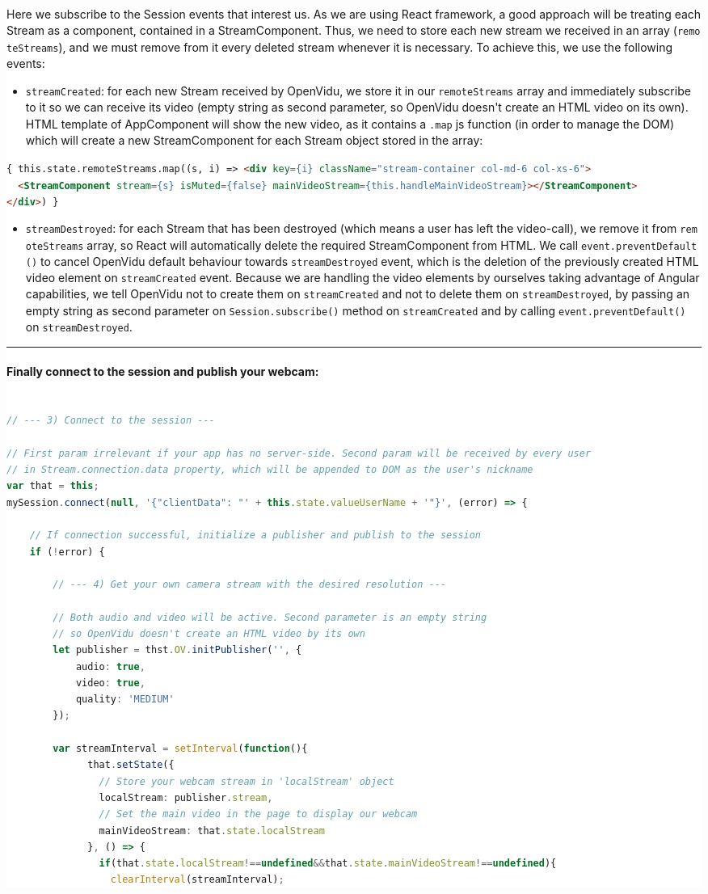```typescript
```
Here we subscribe to the Session events that interest us. As we are using React framework, a good approach will be treating each Stream as a component, contained in a StreamComponent. Thus, we need to store each new stream we received in an array (`remoteStreams`), and we must remove from it every deleted stream whenever it is necessary. To achieve this, we use the following events:

- `streamCreated`: for each new Stream received by OpenVidu, we store it in our `remoteStreams` array and immediately subscribe to it so we can receive its video (empty string as second parameter, so OpenVidu doesn't create an HTML video on its own). HTML template of AppComponent will show the new video, as it contains a `.map` js function (in order to manage the DOM) which will create a new StreamComponent for each Stream object stored in the array:

```html
{ this.state.remoteStreams.map((s, i) => <div key={i} className="stream-container col-md-6 col-xs-6">
  <StreamComponent stream={s} isMuted={false} mainVideoStream={this.handleMainVideoStream}></StreamComponent>
</div>) }
```
	
- `streamDestroyed`: for each Stream that has been destroyed (which means a user has left the video-call), we remove it from `remoteStreams` array, so React will automatically delete the required StreamComponent from HTML. We call `event.preventDefault()` to cancel OpenVidu default behaviour towards `streamDestroyed` event, which is the deletion of the previously created HTML video element on `streamCreated` event. Because we are handling the video elements by ourselves taking advantage of Angular capabilities, we tell OpenVidu not to create them on `streamCreated` and not to delete them on `streamDestroyed`, by passing an empty string as second parameter on `Session.subscribe()` method on `streamCreated` and by calling `event.preventDefault()` on `streamDestroyed`.

---

#### Finally connect to the session and publish your webcam:

```typescript

// --- 3) Connect to the session ---

// First param irrelevant if your app has no server-side. Second param will be received by every user
// in Stream.connection.data property, which will be appended to DOM as the user's nickname
var that = this;
mySession.connect(null, '{"clientData": "' + this.state.valueUserName + '"}', (error) => {
	
	// If connection successful, initialize a publisher and publish to the session
	if (!error) {

		// --- 4) Get your own camera stream with the desired resolution ---

        // Both audio and video will be active. Second parameter is an empty string
        // so OpenVidu doesn't create an HTML video by its own
		let publisher = thst.OV.initPublisher('', {
			audio: true,
			video: true,
			quality: 'MEDIUM'
		});

        var streamInterval = setInterval(function(){
              that.setState({
                // Store your webcam stream in 'localStream' object
                localStream: publisher.stream,
                // Set the main video in the page to display our webcam
                mainVideoStream: that.state.localStream
              }, () => {
                if(that.state.localStream!==undefined&&that.state.mainVideoStream!==undefined){
                  clearInterval(streamInterval);
```